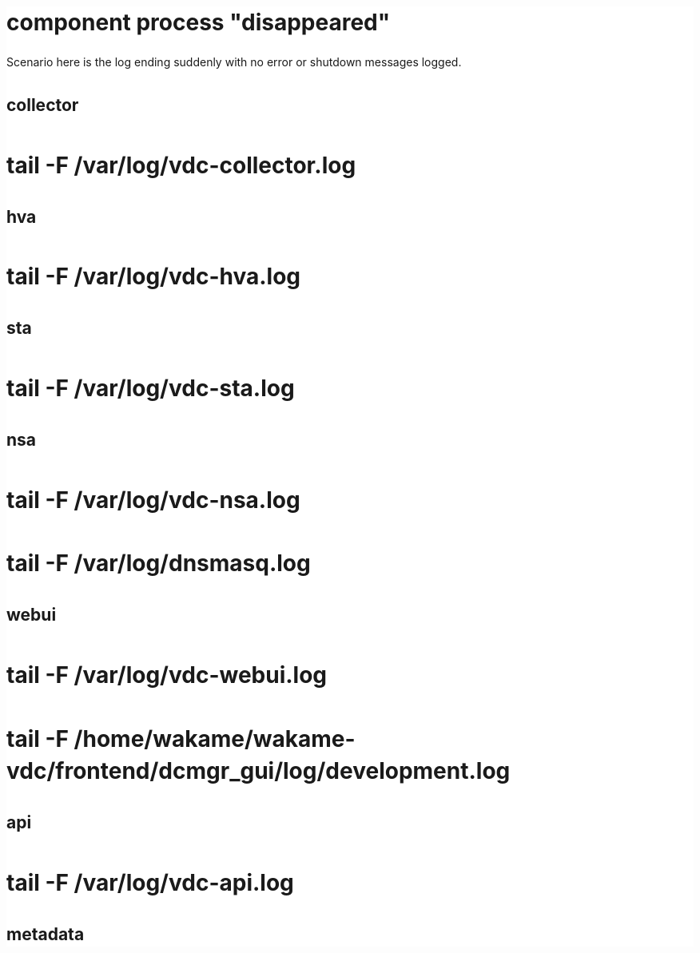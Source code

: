 component process "disappeared"
===============================

Scenario here is the log ending suddenly with no error or shutdown
messages logged.

collector
---------

# tail -F /var/log/vdc-collector.log

hva
---

# tail -F /var/log/vdc-hva.log

sta
---

# tail -F /var/log/vdc-sta.log

nsa
---

# tail -F /var/log/vdc-nsa.log

# tail -F /var/log/dnsmasq.log

webui
-----

# tail -F /var/log/vdc-webui.log

# tail -F /home/wakame/wakame-vdc/frontend/dcmgr_gui/log/development.log

api
---

# tail -F /var/log/vdc-api.log

metadata
--------
